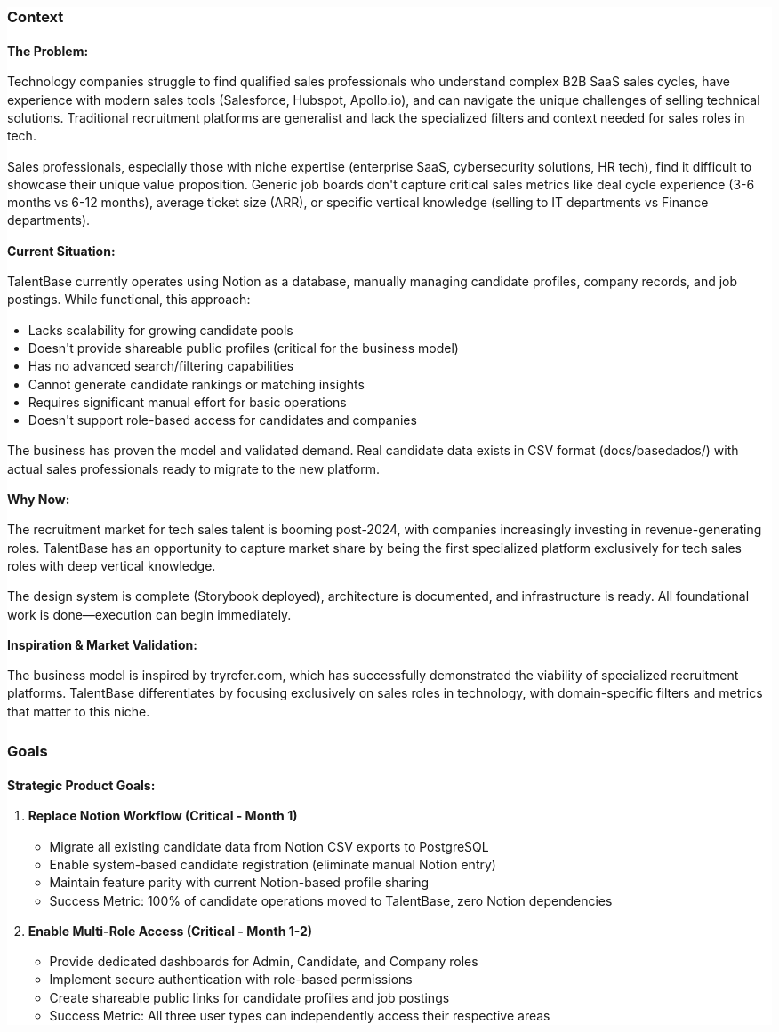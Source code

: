 ### Context

**The Problem:**

Technology companies struggle to find qualified sales professionals who understand complex B2B SaaS sales cycles, have experience with modern sales tools (Salesforce, Hubspot, Apollo.io), and can navigate the unique challenges of selling technical solutions. Traditional recruitment platforms are generalist and lack the specialized filters and context needed for sales roles in tech.

Sales professionals, especially those with niche expertise (enterprise SaaS, cybersecurity solutions, HR tech), find it difficult to showcase their unique value proposition. Generic job boards don't capture critical sales metrics like deal cycle experience (3-6 months vs 6-12 months), average ticket size (ARR), or specific vertical knowledge (selling to IT departments vs Finance departments).

**Current Situation:**

TalentBase currently operates using Notion as a database, manually managing candidate profiles, company records, and job postings. While functional, this approach:
- Lacks scalability for growing candidate pools
- Doesn't provide shareable public profiles (critical for the business model)
- Has no advanced search/filtering capabilities
- Cannot generate candidate rankings or matching insights
- Requires significant manual effort for basic operations
- Doesn't support role-based access for candidates and companies

The business has proven the model and validated demand. Real candidate data exists in CSV format (docs/basedados/) with actual sales professionals ready to migrate to the new platform.

**Why Now:**

The recruitment market for tech sales talent is booming post-2024, with companies increasingly investing in revenue-generating roles. TalentBase has an opportunity to capture market share by being the first specialized platform exclusively for tech sales roles with deep vertical knowledge.

The design system is complete (Storybook deployed), architecture is documented, and infrastructure is ready. All foundational work is done—execution can begin immediately.

**Inspiration & Market Validation:**

The business model is inspired by tryrefer.com, which has successfully demonstrated the viability of specialized recruitment platforms. TalentBase differentiates by focusing exclusively on sales roles in technology, with domain-specific filters and metrics that matter to this niche.

### Goals

**Strategic Product Goals:**

1. **Replace Notion Workflow (Critical - Month 1)**
   - Migrate all existing candidate data from Notion CSV exports to PostgreSQL
   - Enable system-based candidate registration (eliminate manual Notion entry)
   - Maintain feature parity with current Notion-based profile sharing
   - Success Metric: 100% of candidate operations moved to TalentBase, zero Notion dependencies

2. **Enable Multi-Role Access (Critical - Month 1-2)**
   - Provide dedicated dashboards for Admin, Candidate, and Company roles
   - Implement secure authentication with role-based permissions
   - Create shareable public links for candidate profiles and job postings
   - Success Metric: All three user types can independently access their respective areas
